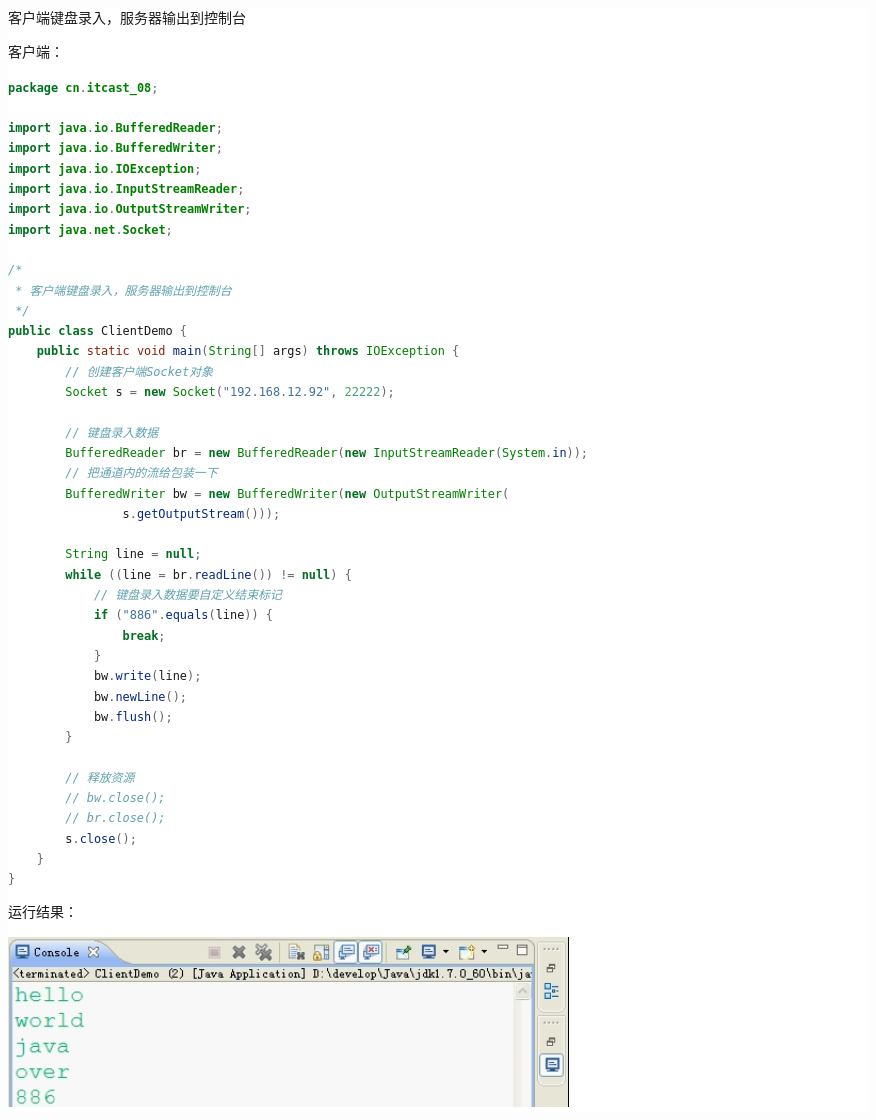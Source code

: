 客户端键盘录入，服务器输出到控制台

客户端：

```java
package cn.itcast_08;

import java.io.BufferedReader;
import java.io.BufferedWriter;
import java.io.IOException;
import java.io.InputStreamReader;
import java.io.OutputStreamWriter;
import java.net.Socket;

/*
 * 客户端键盘录入，服务器输出到控制台
 */
public class ClientDemo {
	public static void main(String[] args) throws IOException {
		// 创建客户端Socket对象
		Socket s = new Socket("192.168.12.92", 22222);

		// 键盘录入数据
		BufferedReader br = new BufferedReader(new InputStreamReader(System.in));
		// 把通道内的流给包装一下
		BufferedWriter bw = new BufferedWriter(new OutputStreamWriter(
				s.getOutputStream()));

		String line = null;
		while ((line = br.readLine()) != null) {
			// 键盘录入数据要自定义结束标记
			if ("886".equals(line)) {
				break;
			}
			bw.write(line);
			bw.newLine();
			bw.flush();
		}

		// 释放资源
		// bw.close();
		// br.close();
		s.close();
	}
}
```

运行结果：

![tcp](img/网络编程_16.png)

